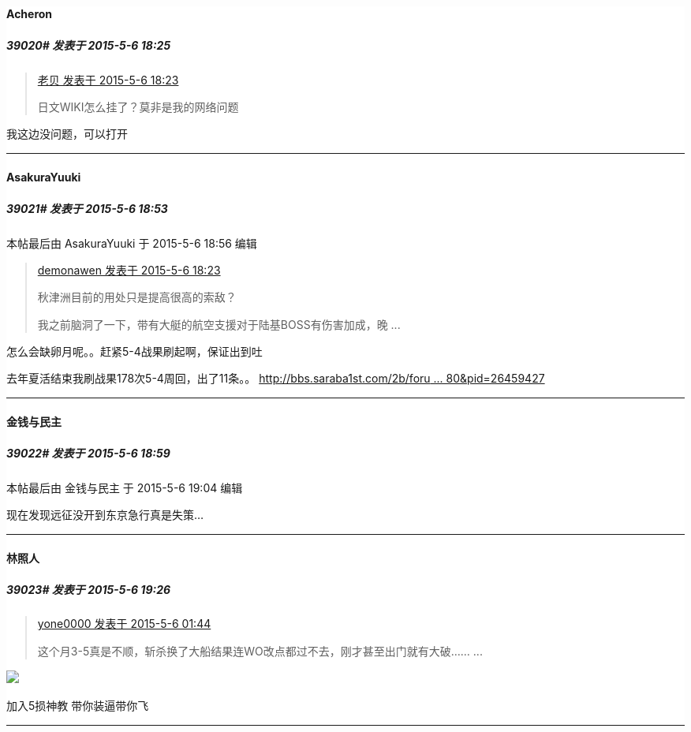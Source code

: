 ####  Acheron  
##### 39020#       发表于 2015-5-6 18:25


<blockquote><a href="httphttps://bbs.saraba1st.com/2b/forum.php?mod=redirect&amp;goto=findpost&amp;pid=28875951&amp;ptid=930880" target="_blank">老贝 发表于 2015-5-6 18:23</a>

日文WIKI怎么挂了？莫非是我的网络问题</blockquote>
我这边没问题，可以打开


-----

####  AsakuraYuuki  
##### 39021#       发表于 2015-5-6 18:53


 本帖最后由 AsakuraYuuki 于 2015-5-6 18:56 编辑 
<blockquote><a href="httphttps://bbs.saraba1st.com/2b/forum.php?mod=redirect&amp;goto=findpost&amp;pid=28875950&amp;ptid=930880" target="_blank">demonawen 发表于 2015-5-6 18:23</a>

秋津洲目前的用处只是提高很高的索敌？

我之前脑洞了一下，带有大艇的航空支援对于陆基BOSS有伤害加成，晚 ...</blockquote>
怎么会缺卵月呢。。赶紧5-4战果刷起啊，保证出到吐

去年夏活结束我刷战果178次5-4周回，出了11条。。
[http://bbs.saraba1st.com/2b/foru ... 80&amp;pid=26459427](http://bbs.saraba1st.com/2b/forum.php?mod=redirect&amp;goto=findpost&amp;ptid=930880&amp;pid=26459427)


-----

####  金钱与民主  
##### 39022#       发表于 2015-5-6 18:59


 本帖最后由 金钱与民主 于 2015-5-6 19:04 编辑 

现在发现远征没开到东京急行真是失策…


-----

####  林照人  
##### 39023#       发表于 2015-5-6 19:26


<blockquote><a href="httphttps://bbs.saraba1st.com/2b/forum.php?mod=redirect&amp;goto=findpost&amp;pid=28873637&amp;ptid=930880" target="_blank">yone0000 发表于 2015-5-6 01:44</a>

这个月3-5真是不顺，斩杀换了大船结果连WO改点都过不去，刚才甚至出门就有大破…… ...</blockquote>
<img src="http://ww1.sinaimg.cn/large/642c2da0gw1erur6tzbplj20uu0bc796.jpg" referrerpolicy="no-referrer">


加入5损神教 带你装逼带你飞


-----
